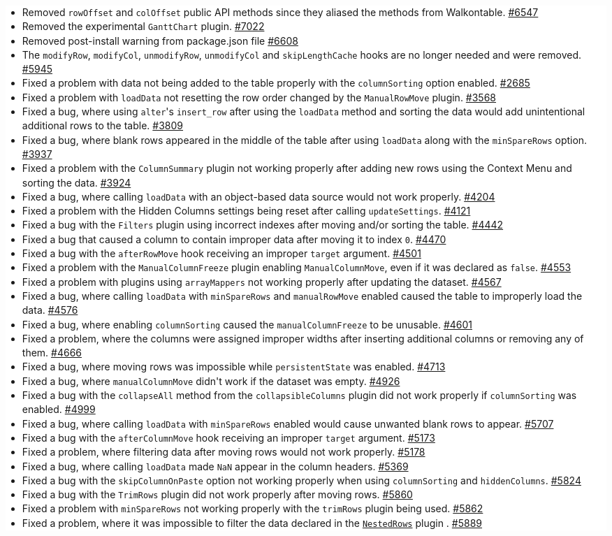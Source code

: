 * Removed `rowOffset` and `colOffset` public API methods since they aliased the methods from Walkontable. [#6547](https://github.com/handsontable/handsontable/pull/6547)
* Removed the experimental `GanttChart` plugin. [#7022](https://github.com/handsontable/handsontable/issues/7022)
* Removed post-install warning from package.json file [#6608](https://github.com/handsontable/handsontable/pull/6608)
* The `modifyRow`, `modifyCol`, `unmodifyRow`, `unmodifyCol` and `skipLengthCache` hooks are no longer needed and were removed. [#5945](https://github.com/handsontable/handsontable/pull/5945)
* Fixed a problem with data not being added to the table properly with the `columnSorting` option enabled. [#2685](https://github.com/handsontable/handsontable/issues/2685)
* Fixed a problem with `loadData` not resetting the row order changed by the `ManualRowMove` plugin. [#3568](https://github.com/handsontable/handsontable/issues/3568)
* Fixed a bug, where using `alter`'s `insert_row` after using the `loadData` method and sorting the data would add unintentional additional rows to the table. [#3809](https://github.com/handsontable/handsontable/issues/3809)
* Fixed a bug, where blank rows appeared in the middle of the table after using `loadData` along with the `minSpareRows` option. [#3937](https://github.com/handsontable/handsontable/issues/3937)
* Fixed a problem with the `ColumnSummary` plugin not working properly after adding new rows using the Context Menu and sorting the data. [#3924](https://github.com/handsontable/handsontable/issues/3924)
* Fixed a bug, where calling `loadData` with an object-based data source would not work properly. [#4204](https://github.com/handsontable/handsontable/issues/4204)
* Fixed a problem with the Hidden Columns settings being reset after calling `updateSettings`. [#4121](https://github.com/handsontable/handsontable/issues/4121)
* Fixed a bug with the `Filters` plugin using incorrect indexes after moving and/or sorting the table. [#4442](https://github.com/handsontable/handsontable/issues/4442)
* Fixed a bug that caused a column to contain improper data after moving it to index `0`. [#4470](https://github.com/handsontable/handsontable/issues/4470)
* Fixed a bug with the `afterRowMove` hook receiving an improper `target` argument. [#4501](https://github.com/handsontable/handsontable/issues/4501)
* Fixed a problem with the `ManualColumnFreeze` plugin enabling `ManualColumnMove`, even if it was declared as `false`. [#4553](https://github.com/handsontable/handsontable/issues/4553)
* Fixed a problem with plugins using `arrayMappers` not working properly after updating the dataset. [#4567](https://github.com/handsontable/handsontable/issues/4567)
* Fixed a bug, where calling `loadData` with `minSpareRows` and `manualRowMove` enabled caused the table to improperly load the data. [#4576](https://github.com/handsontable/handsontable/issues/4576)
* Fixed a bug, where enabling `columnSorting` caused the `manualColumnFreeze` to be unusable. [#4601](https://github.com/handsontable/handsontable/issues/4601)
* Fixed a problem, where the columns were assigned improper widths after inserting additional columns or removing any of them. [#4666](https://github.com/handsontable/handsontable/issues/4666)
* Fixed a bug, where moving rows was impossible while `persistentState` was enabled. [#4713](https://github.com/handsontable/handsontable/issues/4713)
* Fixed a bug, where `manualColumnMove` didn't work if the dataset was empty. [#4926](https://github.com/handsontable/handsontable/issues/4926)
* Fixed a bug with the `collapseAll` method from the `collapsibleColumns` plugin did not work properly if `columnSorting` was enabled. [#4999](https://github.com/handsontable/handsontable/issues/4999)
* Fixed a bug, where calling `loadData` with `minSpareRows` enabled would cause unwanted blank rows to appear. [#5707](https://github.com/handsontable/handsontable/issues/5707)
* Fixed a bug with the `afterColumnMove` hook receiving an improper `target` argument. [#5173](https://github.com/handsontable/handsontable/issues/5173)
* Fixed a problem, where filtering data after moving rows would not work properly. [#5178](https://github.com/handsontable/handsontable/issues/5178)
* Fixed a bug, where calling `loadData` made `NaN` appear in the column headers. [#5369](https://github.com/handsontable/handsontable/issues/5369)
* Fixed a bug with the `skipColumnOnPaste` option not working properly when using `columnSorting` and `hiddenColumns`. [#5824](https://github.com/handsontable/handsontable/issues/5824)
* Fixed a bug with the `TrimRows` plugin did not work properly after moving rows. [#5860](https://github.com/handsontable/handsontable/issues/5860)
* Fixed a problem with `minSpareRows` not working properly with the `trimRows` plugin being used. [#5862](https://github.com/handsontable/handsontable/issues/5862)
* Fixed a problem, where it was impossible to filter the data declared in the [`NestedRows`](@/api/nestedRows.md) plugin . [#5889](https://github.com/handsontable/handsontable/issues/5889)